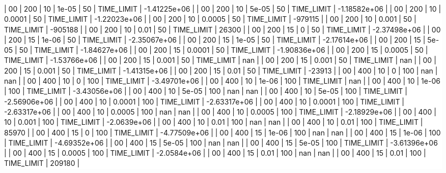 | 00   |  200 |   10 |  1e-05 |   50 | TIME_LIMIT | -1.41225e+06 |
| 00   |  200 |   10 |  5e-05 |   50 | TIME_LIMIT | -1.18582e+06 |
| 00   |  200 |   10 | 0.0001 |   50 | TIME_LIMIT | -1.22023e+06 |
| 00   |  200 |   10 | 0.0005 |   50 | TIME_LIMIT |      -979115 |
| 00   |  200 |   10 |  0.001 |   50 | TIME_LIMIT |      -905188 |
| 00   |  200 |   10 |   0.01 |   50 | TIME_LIMIT |        26300 |
| 00   |  200 |   15 |      0 |   50 | TIME_LIMIT | -2.37498e+06 |
| 00   |  200 |   15 |  1e-06 |   50 | TIME_LIMIT | -2.35067e+06 |
| 00   |  200 |   15 |  1e-05 |   50 | TIME_LIMIT | -2.17614e+06 |
| 00   |  200 |   15 |  5e-05 |   50 | TIME_LIMIT | -1.84627e+06 |
| 00   |  200 |   15 | 0.0001 |   50 | TIME_LIMIT | -1.90836e+06 |
| 00   |  200 |   15 | 0.0005 |   50 | TIME_LIMIT | -1.53766e+06 |
| 00   |  200 |   15 |  0.001 |   50 | TIME_LIMIT |          nan |
| 00   |  200 |   15 |  0.001 |   50 | TIME_LIMIT |          nan |
| 00   |  200 |   15 |  0.001 |   50 | TIME_LIMIT | -1.41315e+06 |
| 00   |  200 |   15 |   0.01 |   50 | TIME_LIMIT |       -23913 |
| 00   |  400 |   10 |      0 |  100 | nan        |          nan |
| 00   |  400 |   10 |      0 |  100 | TIME_LIMIT | -3.49701e+06 |
| 00   |  400 |   10 |  1e-06 |  100 | TIME_LIMIT |          nan |
| 00   |  400 |   10 |  1e-06 |  100 | TIME_LIMIT | -3.43056e+06 |
| 00   |  400 |   10 |  5e-05 |  100 | nan        |          nan |
| 00   |  400 |   10 |  5e-05 |  100 | TIME_LIMIT | -2.56906e+06 |
| 00   |  400 |   10 | 0.0001 |  100 | TIME_LIMIT | -2.63317e+06 |
| 00   |  400 |   10 | 0.0001 |  100 | TIME_LIMIT | -2.63317e+06 |
| 00   |  400 |   10 | 0.0005 |  100 | nan        |          nan |
| 00   |  400 |   10 | 0.0005 |  100 | TIME_LIMIT | -2.18929e+06 |
| 00   |  400 |   10 |  0.001 |  100 | TIME_LIMIT |  -2.0639e+06 |
| 00   |  400 |   10 |   0.01 |  100 | nan        |          nan |
| 00   |  400 |   10 |   0.01 |  100 | TIME_LIMIT |        85970 |
| 00   |  400 |   15 |      0 |  100 | TIME_LIMIT | -4.77509e+06 |
| 00   |  400 |   15 |  1e-06 |  100 | nan        |          nan |
| 00   |  400 |   15 |  1e-06 |  100 | TIME_LIMIT | -4.69352e+06 |
| 00   |  400 |   15 |  5e-05 |  100 | nan        |          nan |
| 00   |  400 |   15 |  5e-05 |  100 | TIME_LIMIT | -3.61396e+06 |
| 00   |  400 |   15 | 0.0005 |  100 | TIME_LIMIT |  -2.0584e+06 |
| 00   |  400 |   15 |   0.01 |  100 | nan        |          nan |
| 00   |  400 |   15 |   0.01 |  100 | TIME_LIMIT |       209180 |